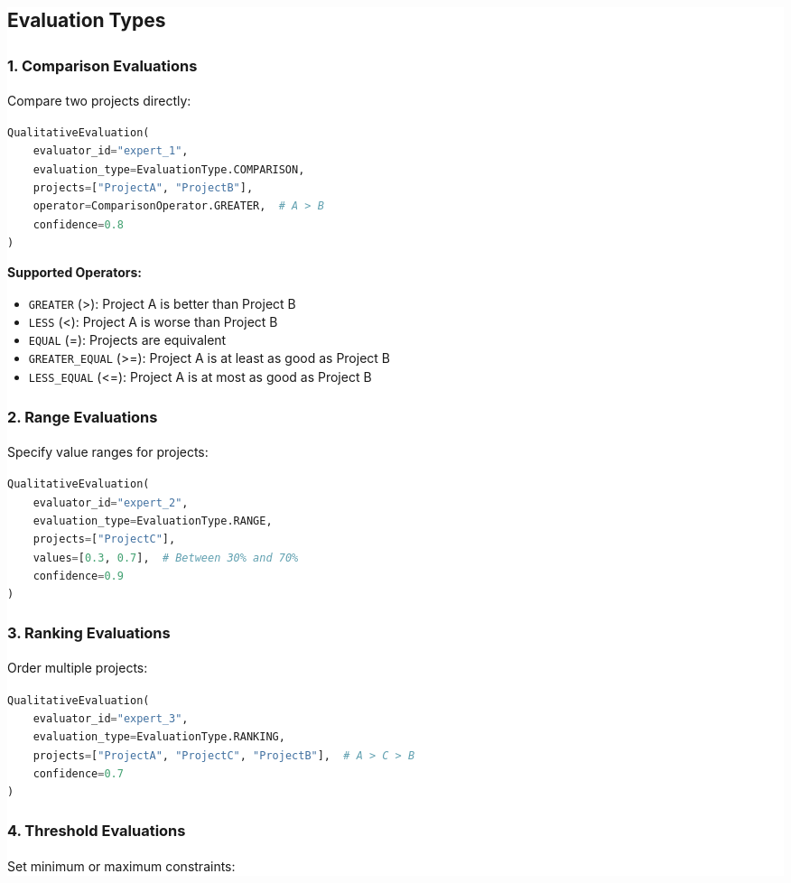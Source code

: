 ## Evaluation Types

### 1. Comparison Evaluations

Compare two projects directly:

```python
QualitativeEvaluation(
    evaluator_id="expert_1",
    evaluation_type=EvaluationType.COMPARISON,
    projects=["ProjectA", "ProjectB"],
    operator=ComparisonOperator.GREATER,  # A > B
    confidence=0.8
)
```

**Supported Operators:**
- `GREATER` (>): Project A is better than Project B
- `LESS` (<): Project A is worse than Project B  
- `EQUAL` (=): Projects are equivalent
- `GREATER_EQUAL` (>=): Project A is at least as good as Project B
- `LESS_EQUAL` (<=): Project A is at most as good as Project B

### 2. Range Evaluations

Specify value ranges for projects:

```python
QualitativeEvaluation(
    evaluator_id="expert_2",
    evaluation_type=EvaluationType.RANGE,
    projects=["ProjectC"],
    values=[0.3, 0.7],  # Between 30% and 70%
    confidence=0.9
)
```

### 3. Ranking Evaluations

Order multiple projects:

```python
QualitativeEvaluation(
    evaluator_id="expert_3",
    evaluation_type=EvaluationType.RANKING,
    projects=["ProjectA", "ProjectC", "ProjectB"],  # A > C > B
    confidence=0.7
)
```

### 4. Threshold Evaluations

Set minimum or maximum constraints:
